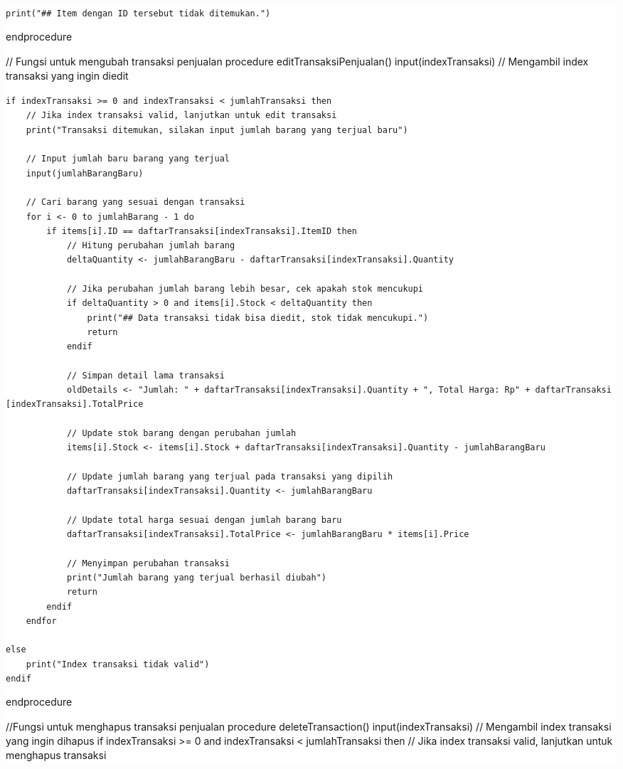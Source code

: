     print("## Item dengan ID tersebut tidak ditemukan.")
endprocedure





// Fungsi untuk mengubah transaksi penjualan
procedure editTransaksiPenjualan()
    input(indexTransaksi)  // Mengambil index transaksi yang ingin diedit
    
    if indexTransaksi >= 0 and indexTransaksi < jumlahTransaksi then
        // Jika index transaksi valid, lanjutkan untuk edit transaksi
        print("Transaksi ditemukan, silakan input jumlah barang yang terjual baru")

        // Input jumlah baru barang yang terjual
        input(jumlahBarangBaru)

        // Cari barang yang sesuai dengan transaksi
        for i <- 0 to jumlahBarang - 1 do
            if items[i].ID == daftarTransaksi[indexTransaksi].ItemID then
                // Hitung perubahan jumlah barang
                deltaQuantity <- jumlahBarangBaru - daftarTransaksi[indexTransaksi].Quantity
                
                // Jika perubahan jumlah barang lebih besar, cek apakah stok mencukupi
                if deltaQuantity > 0 and items[i].Stock < deltaQuantity then
                    print("## Data transaksi tidak bisa diedit, stok tidak mencukupi.")
                    return
                endif

                // Simpan detail lama transaksi
                oldDetails <- "Jumlah: " + daftarTransaksi[indexTransaksi].Quantity + ", Total Harga: Rp" + daftarTransaksi[indexTransaksi].TotalPrice

                // Update stok barang dengan perubahan jumlah
                items[i].Stock <- items[i].Stock + daftarTransaksi[indexTransaksi].Quantity - jumlahBarangBaru
                
                // Update jumlah barang yang terjual pada transaksi yang dipilih
                daftarTransaksi[indexTransaksi].Quantity <- jumlahBarangBaru

                // Update total harga sesuai dengan jumlah barang baru
                daftarTransaksi[indexTransaksi].TotalPrice <- jumlahBarangBaru * items[i].Price

                // Menyimpan perubahan transaksi
                print("Jumlah barang yang terjual berhasil diubah")
                return
            endif
        endfor

    else
        print("Index transaksi tidak valid")
    endif
endprocedure




//Fungsi untuk menghapus transaksi penjualan
procedure deleteTransaction()
    input(indexTransaksi)  // Mengambil index transaksi yang ingin dihapus
    if indexTransaksi >= 0 and indexTransaksi < jumlahTransaksi then
        // Jika index transaksi valid, lanjutkan untuk menghapus transaksi
        